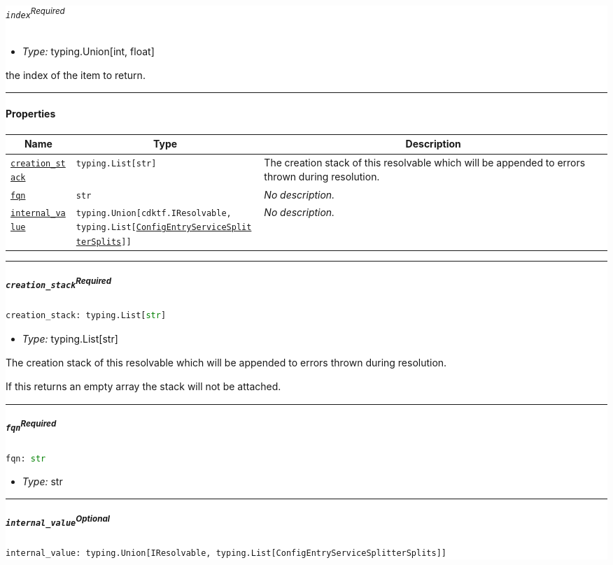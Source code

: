 ###### `index`<sup>Required</sup> <a name="index" id="@cdktf/provider-consul.configEntryServiceSplitter.ConfigEntryServiceSplitterSplitsList.get.parameter.index"></a>

- *Type:* typing.Union[int, float]

the index of the item to return.

---


#### Properties <a name="Properties" id="Properties"></a>

| **Name** | **Type** | **Description** |
| --- | --- | --- |
| <code><a href="#@cdktf/provider-consul.configEntryServiceSplitter.ConfigEntryServiceSplitterSplitsList.property.creationStack">creation_stack</a></code> | <code>typing.List[str]</code> | The creation stack of this resolvable which will be appended to errors thrown during resolution. |
| <code><a href="#@cdktf/provider-consul.configEntryServiceSplitter.ConfigEntryServiceSplitterSplitsList.property.fqn">fqn</a></code> | <code>str</code> | *No description.* |
| <code><a href="#@cdktf/provider-consul.configEntryServiceSplitter.ConfigEntryServiceSplitterSplitsList.property.internalValue">internal_value</a></code> | <code>typing.Union[cdktf.IResolvable, typing.List[<a href="#@cdktf/provider-consul.configEntryServiceSplitter.ConfigEntryServiceSplitterSplits">ConfigEntryServiceSplitterSplits</a>]]</code> | *No description.* |

---

##### `creation_stack`<sup>Required</sup> <a name="creation_stack" id="@cdktf/provider-consul.configEntryServiceSplitter.ConfigEntryServiceSplitterSplitsList.property.creationStack"></a>

```python
creation_stack: typing.List[str]
```

- *Type:* typing.List[str]

The creation stack of this resolvable which will be appended to errors thrown during resolution.

If this returns an empty array the stack will not be attached.

---

##### `fqn`<sup>Required</sup> <a name="fqn" id="@cdktf/provider-consul.configEntryServiceSplitter.ConfigEntryServiceSplitterSplitsList.property.fqn"></a>

```python
fqn: str
```

- *Type:* str

---

##### `internal_value`<sup>Optional</sup> <a name="internal_value" id="@cdktf/provider-consul.configEntryServiceSplitter.ConfigEntryServiceSplitterSplitsList.property.internalValue"></a>

```python
internal_value: typing.Union[IResolvable, typing.List[ConfigEntryServiceSplitterSplits]]
```
